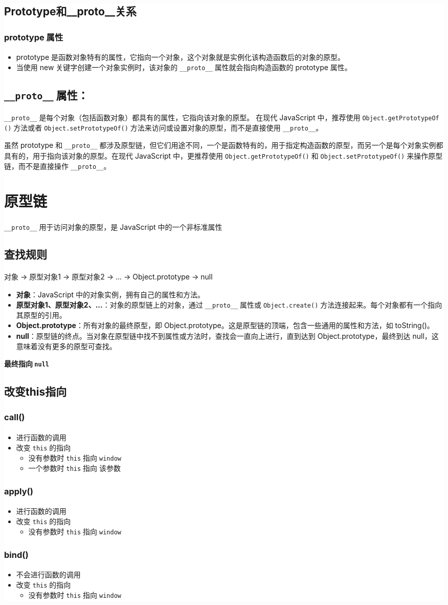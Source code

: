 ## Prototype和__proto__关系

### prototype 属性

- prototype 是函数对象特有的属性，它指向一个对象，这个对象就是实例化该构造函数后的对象的原型。
- 当使用 new 关键字创建一个对象实例时，该对象的 `__proto__` 属性就会指向构造函数的 prototype 属性。

## `__proto__` 属性：

`__proto__` 是每个对象（包括函数对象）都具有的属性，它指向该对象的原型。
在现代 JavaScript 中，推荐使用 `Object.getPrototypeOf()` 方法或者 `Object.setPrototypeOf()` 方法来访问或设置对象的原型，而不是直接使用 `__proto__`。

虽然 prototype 和 `__proto__` 都涉及原型链，但它们用途不同，一个是函数特有的，用于指定构造函数的原型，而另一个是每个对象实例都具有的，用于指向该对象的原型。在现代 JavaScript 中，更推荐使用 `Object.getPrototypeOf()` 和 `Object.setPrototypeOf()` 来操作原型链，而不是直接操作 `__proto__`。

# 原型链

`__proto__` 用于访问对象的原型，是 JavaScript 中的一个非标准属性

## 查找规则

[//]: # (先从构造函数 -> 原型链 -> undefined)

对象 -> 原型对象1 -> 原型对象2 -> ... -> Object.prototype -> null

 - **对象**：JavaScript 中的对象实例，拥有自己的属性和方法。
 - **原型对象1、原型对象2、...**：对象的原型链上的对象，通过 `__proto__` 属性或 `Object.create()` 方法连接起来。每个对象都有一个指向其原型的引用。
 - **Object.prototype**：所有对象的最终原型，即 Object.prototype。这是原型链的顶端，包含一些通用的属性和方法，如 toString()。
 - **null**：原型链的终点。当对象在原型链中找不到属性或方法时，查找会一直向上进行，直到达到 Object.prototype，最终到达 null，这意味着没有更多的原型可查找。

**最终指向 `null`**

## 改变this指向

### call()

- 进行函数的调用
- 改变 `this` 的指向 
  - 没有参数时 `this` 指向 `window`
  - 一个参数时 `this` 指向 该参数

### apply()

- 进行函数的调用
- 改变 `this` 的指向
  - 没有参数时 `this` 指向 `window`

### bind()

- 不会进行函数的调用
- 改变 `this` 的指向
  - 没有参数时 `this` 指向 `window`
